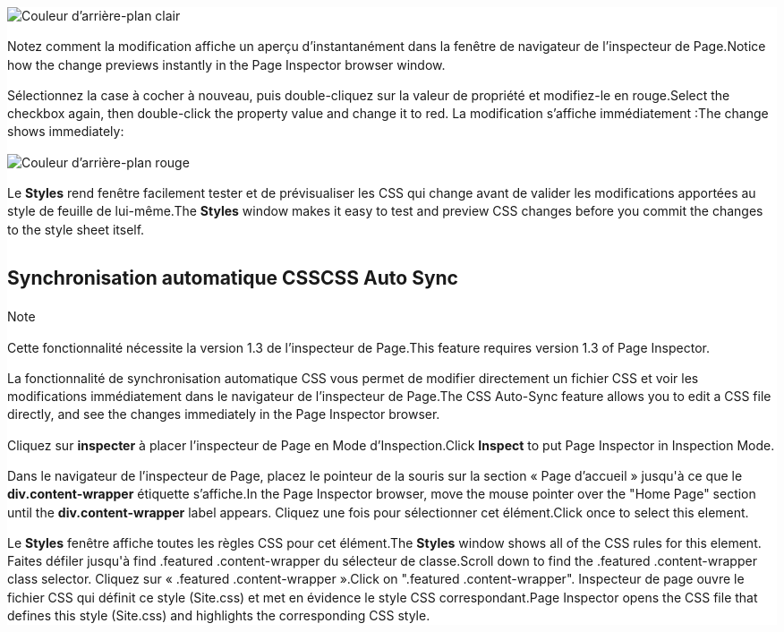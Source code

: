 ![Couleur d’arrière-plan clair](using-page-inspector-in-aspnet-mvc/_static/image28.png)

<span data-ttu-id="9e2eb-201">Notez comment la modification affiche un aperçu d’instantanément dans la fenêtre de navigateur de l’inspecteur de Page.</span><span class="sxs-lookup"><span data-stu-id="9e2eb-201">Notice how the change previews instantly in the Page Inspector browser window.</span></span>

<span data-ttu-id="9e2eb-202">Sélectionnez la case à cocher à nouveau, puis double-cliquez sur la valeur de propriété et modifiez-le en rouge.</span><span class="sxs-lookup"><span data-stu-id="9e2eb-202">Select the checkbox again, then double-click the property value and change it to red.</span></span> <span data-ttu-id="9e2eb-203">La modification s’affiche immédiatement :</span><span class="sxs-lookup"><span data-stu-id="9e2eb-203">The change shows immediately:</span></span>

![Couleur d’arrière-plan rouge](using-page-inspector-in-aspnet-mvc/_static/image30.png)

<span data-ttu-id="9e2eb-205">Le **Styles** rend fenêtre facilement tester et de prévisualiser les CSS qui change avant de valider les modifications apportées au style de feuille de lui-même.</span><span class="sxs-lookup"><span data-stu-id="9e2eb-205">The **Styles** window makes it easy to test and preview CSS changes before you commit the changes to the style sheet itself.</span></span>

<a id="css_auto_sync"></a>
## <a name="css-auto-sync"></a><span data-ttu-id="9e2eb-206">Synchronisation automatique CSS</span><span class="sxs-lookup"><span data-stu-id="9e2eb-206">CSS Auto Sync</span></span>

> [!NOTE]
> <span data-ttu-id="9e2eb-207">Cette fonctionnalité nécessite la version 1.3 de l’inspecteur de Page.</span><span class="sxs-lookup"><span data-stu-id="9e2eb-207">This feature requires version 1.3 of Page Inspector.</span></span>


<span data-ttu-id="9e2eb-208">La fonctionnalité de synchronisation automatique CSS vous permet de modifier directement un fichier CSS et voir les modifications immédiatement dans le navigateur de l’inspecteur de Page.</span><span class="sxs-lookup"><span data-stu-id="9e2eb-208">The CSS Auto-Sync feature allows you to edit a CSS file directly, and see the changes immediately in the Page Inspector browser.</span></span>

<span data-ttu-id="9e2eb-209">Cliquez sur **inspecter** à placer l’inspecteur de Page en Mode d’Inspection.</span><span class="sxs-lookup"><span data-stu-id="9e2eb-209">Click **Inspect** to put Page Inspector in Inspection Mode.</span></span>

<span data-ttu-id="9e2eb-210">Dans le navigateur de l’inspecteur de Page, placez le pointeur de la souris sur la section « Page d’accueil » jusqu'à ce que le **div.content-wrapper** étiquette s’affiche.</span><span class="sxs-lookup"><span data-stu-id="9e2eb-210">In the Page Inspector browser, move the mouse pointer over the "Home Page" section until the **div.content-wrapper** label appears.</span></span> <span data-ttu-id="9e2eb-211">Cliquez une fois pour sélectionner cet élément.</span><span class="sxs-lookup"><span data-stu-id="9e2eb-211">Click once to select this element.</span></span>

<span data-ttu-id="9e2eb-212">Le **Styles** fenêtre affiche toutes les règles CSS pour cet élément.</span><span class="sxs-lookup"><span data-stu-id="9e2eb-212">The **Styles** window shows all of the CSS rules for this element.</span></span> <span data-ttu-id="9e2eb-213">Faites défiler jusqu'à find .featured .content-wrapper du sélecteur de classe.</span><span class="sxs-lookup"><span data-stu-id="9e2eb-213">Scroll down to find the .featured .content-wrapper class selector.</span></span> <span data-ttu-id="9e2eb-214">Cliquez sur « .featured .content-wrapper ».</span><span class="sxs-lookup"><span data-stu-id="9e2eb-214">Click on ".featured .content-wrapper".</span></span> <span data-ttu-id="9e2eb-215">Inspecteur de page ouvre le fichier CSS qui définit ce style (Site.css) et met en évidence le style CSS correspondant.</span><span class="sxs-lookup"><span data-stu-id="9e2eb-215">Page Inspector opens the CSS file that defines this style (Site.css) and highlights the corresponding CSS style.</span></span>
